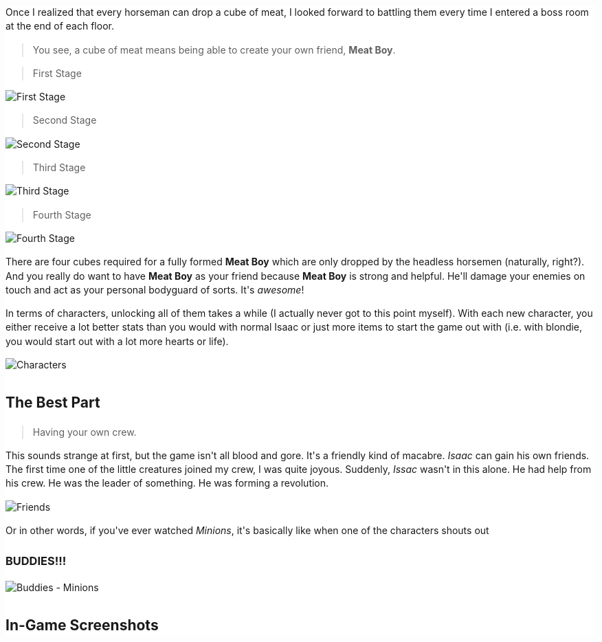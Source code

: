 Once I realized that every horseman can drop a cube of meat, I looked forward to battling them every time I entered a boss room at the end of each floor.

> You see, a cube of meat means being able to create your own friend, **Meat Boy**.

> First Stage

![First Stage](https://vignette2.wikia.nocookie.net/bindingofisaac/images/4/41/Meat1boy.png/revision/latest?cb=20130125213417)

> Second Stage

![Second Stage](https://vignette1.wikia.nocookie.net/bindingofisaac/images/c/cb/Meat2boy.png/revision/latest?cb=20130125213448)

> Third Stage

![Third Stage](https://vignette2.wikia.nocookie.net/bindingofisaac/images/a/aa/M3atboy.png/revision/latest?cb=20130125213846)

> Fourth Stage

![Fourth Stage](https://vignette3.wikia.nocookie.net/bindingofisaac/images/f/fd/Meat4boy.png/revision/latest?cb=20130125213925&format=webp)

There are four cubes required for a fully formed **Meat Boy** which are only dropped by the headless horsemen (naturally, right?). And you really do want to have **Meat Boy** as your friend because **Meat Boy** is strong and helpful. He'll damage your enemies on touch and act as your personal bodyguard of sorts. It's _awesome_!

In terms of characters, unlocking all of them takes a while (I actually never got to this point myself). With each new character, you either receive a lot better stats than you would with normal Isaac or just more items to start the game out with (i.e. with blondie, you would start out with a lot more hearts or life).

![Characters](https://sickr.files.wordpress.com/2014/10/binding_of_isaac_who_am_i.jpg)

## The Best Part

> Having your own crew.

This sounds strange at first, but the game isn't all blood and gore. It's a friendly kind of macabre. _Isaac_ can gain his own friends. The first time one of the little creatures joined my crew, I was quite joyous. Suddenly, _Issac_ wasn't in this alone. He had help from his crew. He was the leader of something. He was forming a revolution.

![Friends](https://sickr.files.wordpress.com/2015/04/the_binding_of_issac_rebirth.jpg)

Or in other words, if you've ever watched _Minions_, it's basically like when one of the characters shouts out

### BUDDIES!!!

![Buddies - Minions](https://www.minionmovie.com.au/images/shareimage.jpg)

## In-Game Screenshots
